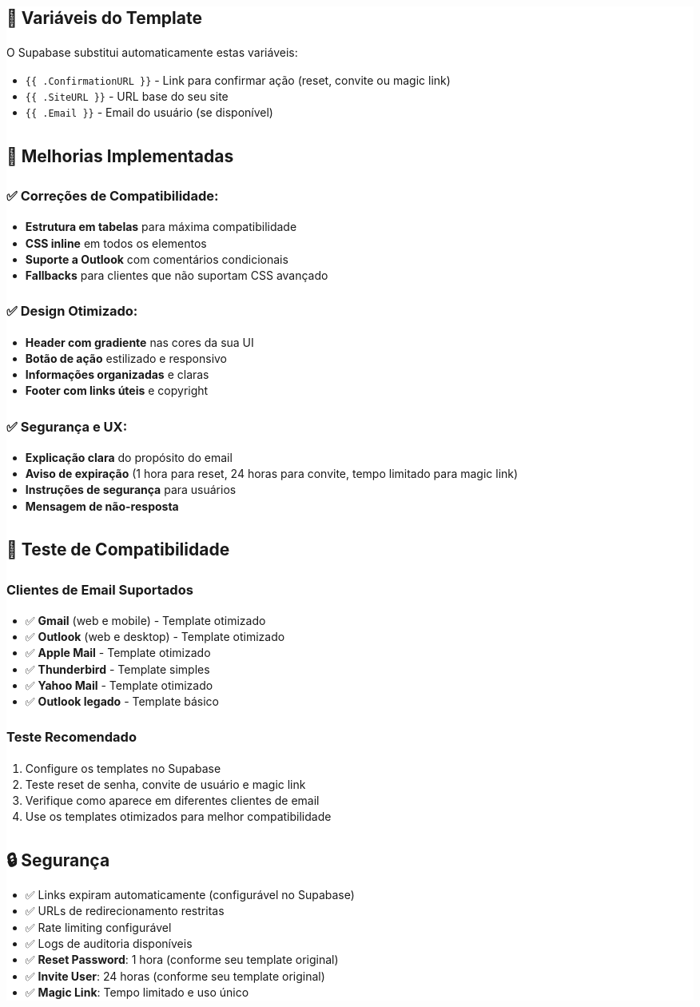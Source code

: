 ## 🎯 Variáveis do Template

O Supabase substitui automaticamente estas variáveis:

- `{{ .ConfirmationURL }}` - Link para confirmar ação (reset, convite ou magic link)
- `{{ .SiteURL }}` - URL base do seu site
- `{{ .Email }}` - Email do usuário (se disponível)

## 🚀 Melhorias Implementadas

### ✅ **Correções de Compatibilidade:**
- **Estrutura em tabelas** para máxima compatibilidade
- **CSS inline** em todos os elementos
- **Suporte a Outlook** com comentários condicionais
- **Fallbacks** para clientes que não suportam CSS avançado

### ✅ **Design Otimizado:**
- **Header com gradiente** nas cores da sua UI
- **Botão de ação** estilizado e responsivo
- **Informações organizadas** e claras
- **Footer com links úteis** e copyright

### ✅ **Segurança e UX:**
- **Explicação clara** do propósito do email
- **Aviso de expiração** (1 hora para reset, 24 horas para convite, tempo limitado para magic link)
- **Instruções de segurança** para usuários
- **Mensagem de não-resposta**

## 📱 Teste de Compatibilidade

### Clientes de Email Suportados
- ✅ **Gmail** (web e mobile) - Template otimizado
- ✅ **Outlook** (web e desktop) - Template otimizado
- ✅ **Apple Mail** - Template otimizado
- ✅ **Thunderbird** - Template simples
- ✅ **Yahoo Mail** - Template otimizado
- ✅ **Outlook legado** - Template básico

### Teste Recomendado
1. Configure os templates no Supabase
2. Teste reset de senha, convite de usuário e magic link
3. Verifique como aparece em diferentes clientes de email
4. Use os templates otimizados para melhor compatibilidade

## 🔒 Segurança

- ✅ Links expiram automaticamente (configurável no Supabase)
- ✅ URLs de redirecionamento restritas
- ✅ Rate limiting configurável
- ✅ Logs de auditoria disponíveis
- ✅ **Reset Password**: 1 hora (conforme seu template original)
- ✅ **Invite User**: 24 horas (conforme seu template original)
- ✅ **Magic Link**: Tempo limitado e uso único
